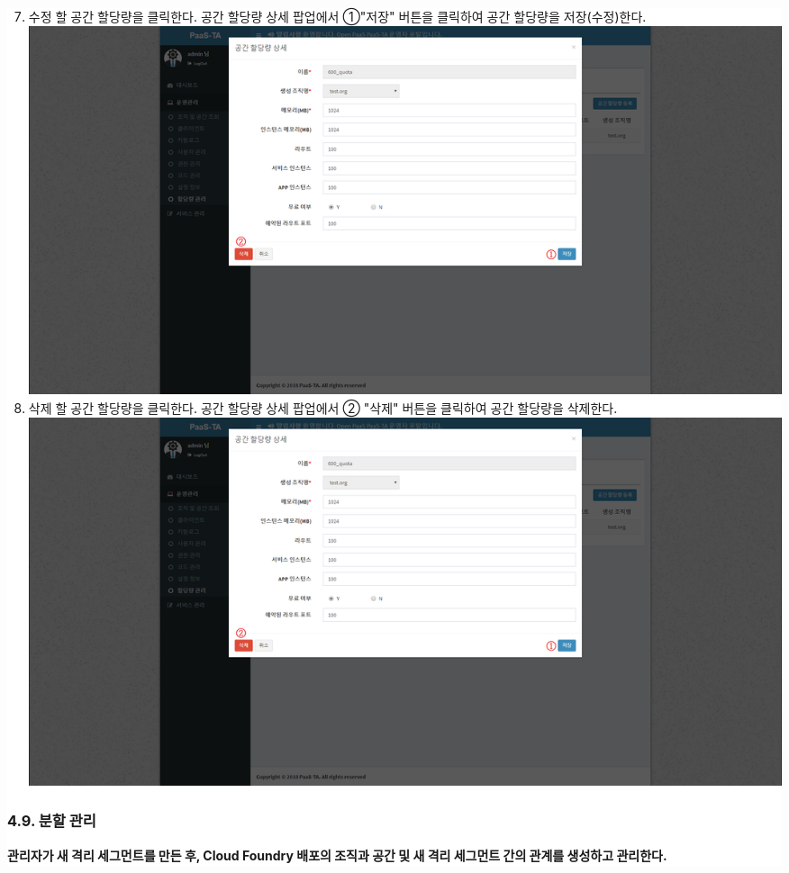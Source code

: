 7. 수정 할 공간 할당량을 클릭한다. 공간 할당량 상세 팝업에서 ①"저장" 버튼을 클릭하여 공간 할당량을 저장\(수정\)한다. ![](../../.gitbook/assets/portal-web-admin-61.png)
8. 삭제 할 공간 할당량을 클릭한다. 공간 할당량 상세 팝업에서 ② "삭제" 버튼을 클릭하여 공간 할당량을 삭제한다. ![](../../.gitbook/assets/portal-web-admin-61%20%281%29.png)

### 4.9. 분할 관리

**관리자가 새 격리 세그먼트를 만든 후, Cloud Foundry 배포의 조직과 공간 및 새 격리 세그먼트 간의 관계를 생성하고 관리한다.**  

